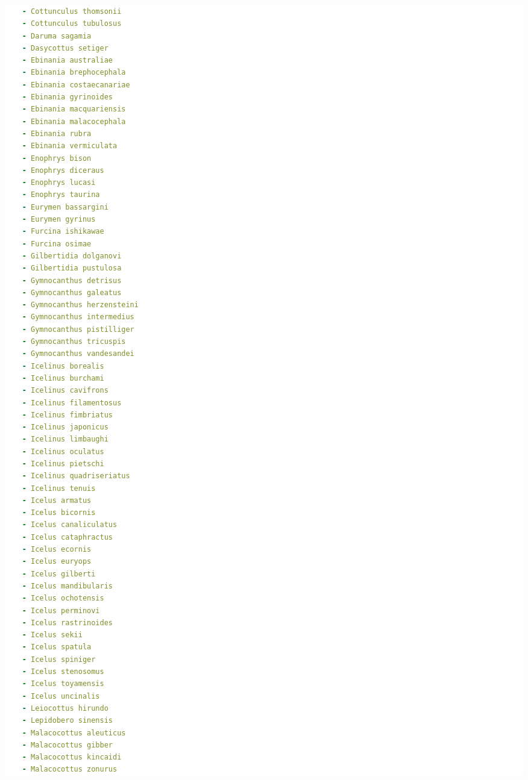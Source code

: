 ```yaml
    - Cottunculus thomsonii
    - Cottunculus tubulosus
    - Daruma sagamia
    - Dasycottus setiger
    - Ebinania australiae
    - Ebinania brephocephala
    - Ebinania costaecanariae
    - Ebinania gyrinoides
    - Ebinania macquariensis
    - Ebinania malacocephala
    - Ebinania rubra
    - Ebinania vermiculata
    - Enophrys bison
    - Enophrys diceraus
    - Enophrys lucasi
    - Enophrys taurina
    - Eurymen bassargini
    - Eurymen gyrinus
    - Furcina ishikawae
    - Furcina osimae
    - Gilbertidia dolganovi
    - Gilbertidia pustulosa
    - Gymnocanthus detrisus
    - Gymnocanthus galeatus
    - Gymnocanthus herzensteini
    - Gymnocanthus intermedius
    - Gymnocanthus pistilliger
    - Gymnocanthus tricuspis
    - Gymnocanthus vandesandei
    - Icelinus borealis
    - Icelinus burchami
    - Icelinus cavifrons
    - Icelinus filamentosus
    - Icelinus fimbriatus
    - Icelinus japonicus
    - Icelinus limbaughi
    - Icelinus oculatus
    - Icelinus pietschi
    - Icelinus quadriseriatus
    - Icelinus tenuis
    - Icelus armatus
    - Icelus bicornis
    - Icelus canaliculatus
    - Icelus cataphractus
    - Icelus ecornis
    - Icelus euryops
    - Icelus gilberti
    - Icelus mandibularis
    - Icelus ochotensis
    - Icelus perminovi
    - Icelus rastrinoides
    - Icelus sekii
    - Icelus spatula
    - Icelus spiniger
    - Icelus stenosomus
    - Icelus toyamensis
    - Icelus uncinalis
    - Leiocottus hirundo
    - Lepidobero sinensis
    - Malacocottus aleuticus
    - Malacocottus gibber
    - Malacocottus kincaidi
    - Malacocottus zonurus
```